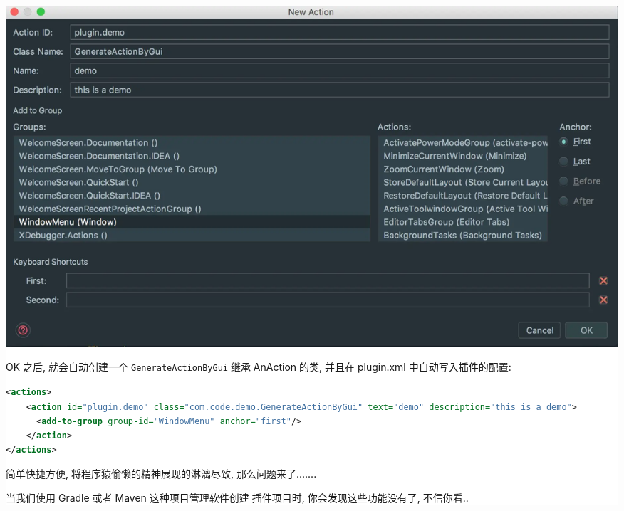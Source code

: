 ![20241229154732_oLiFqQVA.webp](./05230412/20241229154732_oLiFqQVA.webp)

OK 之后, 就会自动创建一个 `GenerateActionByGui` 继承 AnAction 的类, 并且在 plugin.xml 中自动写入插件的配置:

```xml
<actions>
    <action id="plugin.demo" class="com.code.demo.GenerateActionByGui" text="demo" description="this is a demo">
      <add-to-group group-id="WindowMenu" anchor="first"/>
    </action>
</actions>
```

简单快捷方便, 将程序猿偷懒的精神展现的淋漓尽致, 那么问题来了.......

当我们使用 Gradle 或者 Maven 这种项目管理软件创建 插件项目时, 你会发现这些功能没有了, 不信你看..
